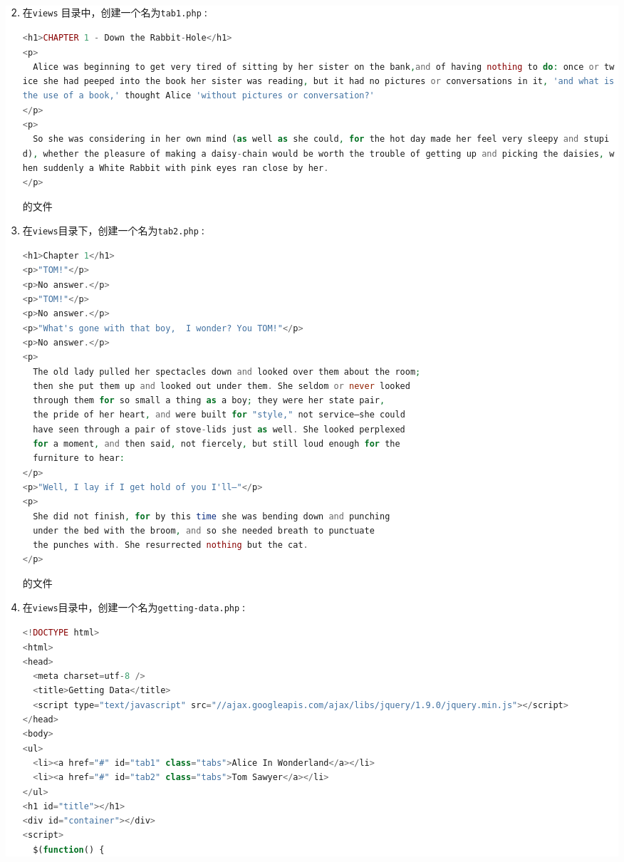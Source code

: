 2.  在`views` 目录中，创建一个名为`tab1.php` :

    ```php
    <h1>CHAPTER 1 - Down the Rabbit-Hole</h1>
    <p>
      Alice was beginning to get very tired of sitting by her sister on the bank,and of having nothing to do: once or twice she had peeped into the book her sister was reading, but it had no pictures or conversations in it, 'and what is the use of a book,' thought Alice 'without pictures or conversation?'
    </p>
    <p>
      So she was considering in her own mind (as well as she could, for the hot day made her feel very sleepy and stupid), whether the pleasure of making a daisy-chain would be worth the trouble of getting up and picking the daisies, when suddenly a White Rabbit with pink eyes ran close by her.
    </p>
    ```

    的文件
3.  在`views`目录下，创建一个名为`tab2.php` :

    ```php
    <h1>Chapter 1</h1>
    <p>"TOM!"</p>
    <p>No answer.</p>
    <p>"TOM!"</p>
    <p>No answer.</p>
    <p>"What's gone with that boy,  I wonder? You TOM!"</p>
    <p>No answer.</p>
    <p>
      The old lady pulled her spectacles down and looked over them about the room; 
      then she put them up and looked out under them. She seldom or never looked 
      through them for so small a thing as a boy; they were her state pair, 
      the pride of her heart, and were built for "style," not service—she could 
      have seen through a pair of stove-lids just as well. She looked perplexed 
      for a moment, and then said, not fiercely, but still loud enough for the 
      furniture to hear:
    </p>
    <p>"Well, I lay if I get hold of you I'll—"</p>
    <p>
      She did not finish, for by this time she was bending down and punching 
      under the bed with the broom, and so she needed breath to punctuate 
      the punches with. She resurrected nothing but the cat.
    </p>
    ```

    的文件
4.  在`views`目录中，创建一个名为`getting-data.php` :

    ```php
    <!DOCTYPE html>
    <html>
    <head>
      <meta charset=utf-8 />
      <title>Getting Data</title>
      <script type="text/javascript" src="//ajax.googleapis.com/ajax/libs/jquery/1.9.0/jquery.min.js"></script>
    </head>
    <body>
    <ul>
      <li><a href="#" id="tab1" class="tabs">Alice In Wonderland</a></li>
      <li><a href="#" id="tab2" class="tabs">Tom Sawyer</a></li>
    </ul>
    <h1 id="title"></h1>
    <div id="container"></div>
    <script>
      $(function() {